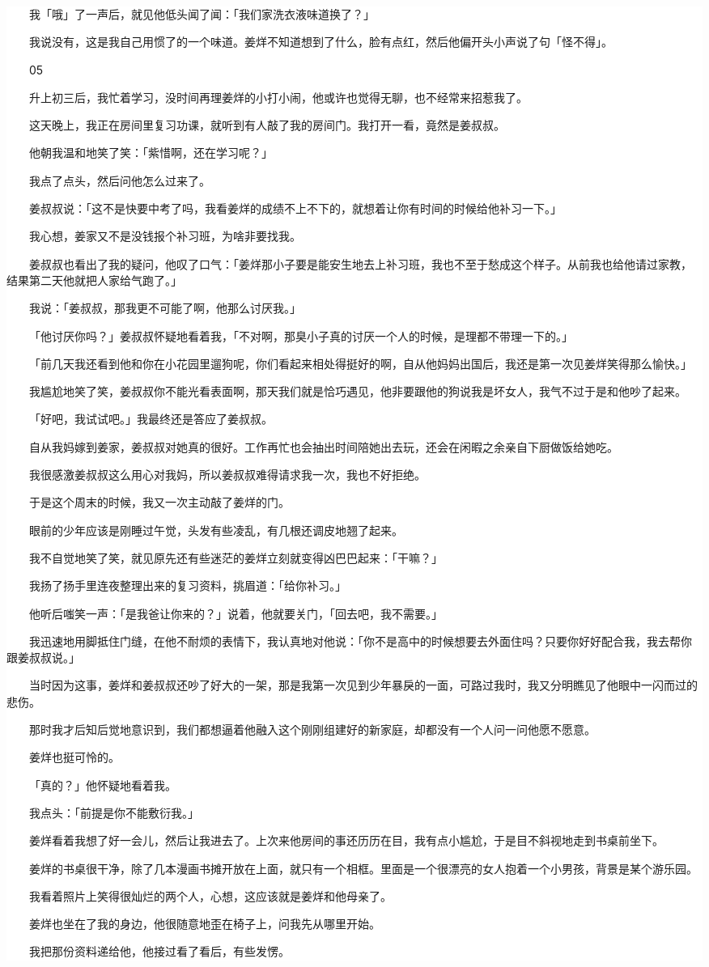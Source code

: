 &emsp;&emsp;我「哦」了一声后，就见他低头闻了闻：「我们家洗衣液味道换了？」  
  
&emsp;&emsp;我说没有，这是我自己用惯了的一个味道。姜烊不知道想到了什么，脸有点红，然后他偏开头小声说了句「怪不得」。  
  
&emsp;&emsp;05  
  
&emsp;&emsp;升上初三后，我忙着学习，没时间再理姜烊的小打小闹，他或许也觉得无聊，也不经常来招惹我了。  
  
&emsp;&emsp;这天晚上，我正在房间里复习功课，就听到有人敲了我的房间门。我打开一看，竟然是姜叔叔。  
  
&emsp;&emsp;他朝我温和地笑了笑：「紫惜啊，还在学习呢？」  
  
&emsp;&emsp;我点了点头，然后问他怎么过来了。  
  
&emsp;&emsp;姜叔叔说：「这不是快要中考了吗，我看姜烊的成绩不上不下的，就想着让你有时间的时候给他补习一下。」  
  
&emsp;&emsp;我心想，姜家又不是没钱报个补习班，为啥非要找我。  
  
&emsp;&emsp;姜叔叔也看出了我的疑问，他叹了口气：「姜烊那小子要是能安生地去上补习班，我也不至于愁成这个样子。从前我也给他请过家教，结果第二天他就把人家给气跑了。」  
  
&emsp;&emsp;我说：「姜叔叔，那我更不可能了啊，他那么讨厌我。」  
  
&emsp;&emsp;「他讨厌你吗？」姜叔叔怀疑地看着我，「不对啊，那臭小子真的讨厌一个人的时候，是理都不带理一下的。」  
  
&emsp;&emsp;「前几天我还看到他和你在小花园里遛狗呢，你们看起来相处得挺好的啊，自从他妈妈出国后，我还是第一次见姜烊笑得那么愉快。」  
  
&emsp;&emsp;我尴尬地笑了笑，姜叔叔你不能光看表面啊，那天我们就是恰巧遇见，他非要跟他的狗说我是坏女人，我气不过于是和他吵了起来。  
  
&emsp;&emsp;「好吧，我试试吧。」我最终还是答应了姜叔叔。  
  
&emsp;&emsp;自从我妈嫁到姜家，姜叔叔对她真的很好。工作再忙也会抽出时间陪她出去玩，还会在闲暇之余亲自下厨做饭给她吃。  
  
&emsp;&emsp;我很感激姜叔叔这么用心对我妈，所以姜叔叔难得请求我一次，我也不好拒绝。  
  
&emsp;&emsp;于是这个周末的时候，我又一次主动敲了姜烊的门。  
  
&emsp;&emsp;眼前的少年应该是刚睡过午觉，头发有些凌乱，有几根还调皮地翘了起来。  
  
&emsp;&emsp;我不自觉地笑了笑，就见原先还有些迷茫的姜烊立刻就变得凶巴巴起来：「干嘛？」  
  
&emsp;&emsp;我扬了扬手里连夜整理出来的复习资料，挑眉道：「给你补习。」  
  
&emsp;&emsp;他听后嗤笑一声：「是我爸让你来的？」说着，他就要关门，「回去吧，我不需要。」  
  
&emsp;&emsp;我迅速地用脚抵住门缝，在他不耐烦的表情下，我认真地对他说：「你不是高中的时候想要去外面住吗？只要你好好配合我，我去帮你跟姜叔叔说。」  
  
&emsp;&emsp;当时因为这事，姜烊和姜叔叔还吵了好大的一架，那是我第一次见到少年暴戾的一面，可路过我时，我又分明瞧见了他眼中一闪而过的悲伤。  
  
&emsp;&emsp;那时我才后知后觉地意识到，我们都想逼着他融入这个刚刚组建好的新家庭，却都没有一个人问一问他愿不愿意。  
  
&emsp;&emsp;姜烊也挺可怜的。  
  
&emsp;&emsp;「真的？」他怀疑地看着我。  
  
&emsp;&emsp;我点头：「前提是你不能敷衍我。」  
  
&emsp;&emsp;姜烊看着我想了好一会儿，然后让我进去了。上次来他房间的事还历历在目，我有点小尴尬，于是目不斜视地走到书桌前坐下。  
  
&emsp;&emsp;姜烊的书桌很干净，除了几本漫画书摊开放在上面，就只有一个相框。里面是一个很漂亮的女人抱着一个小男孩，背景是某个游乐园。  
  
&emsp;&emsp;我看着照片上笑得很灿烂的两个人，心想，这应该就是姜烊和他母亲了。  
  
&emsp;&emsp;姜烊也坐在了我的身边，他很随意地歪在椅子上，问我先从哪里开始。  
  
&emsp;&emsp;我把那份资料递给他，他接过看了看后，有些发愣。  
  